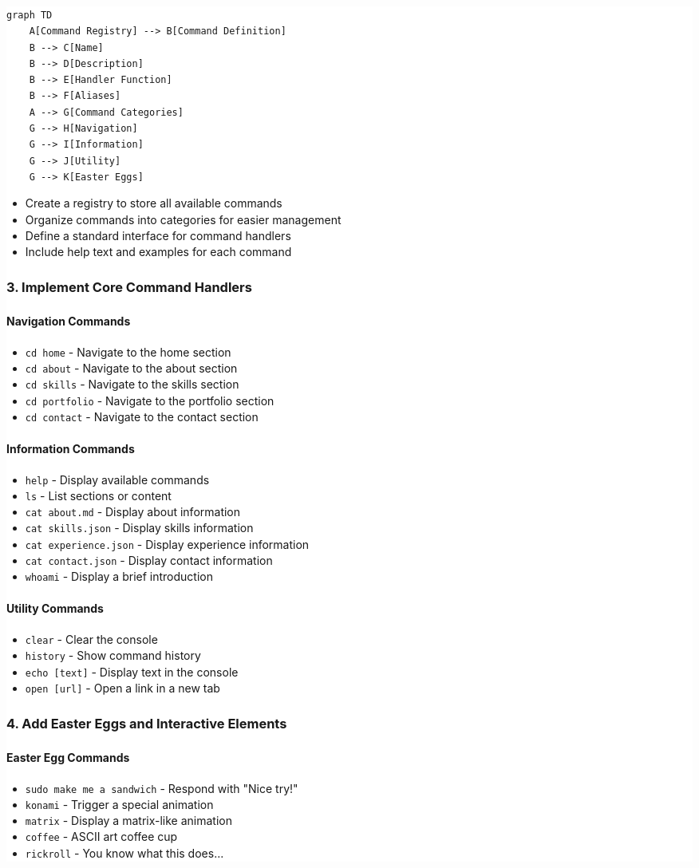 ```mermaid
graph TD
    A[Command Registry] --> B[Command Definition]
    B --> C[Name]
    B --> D[Description]
    B --> E[Handler Function]
    B --> F[Aliases]
    A --> G[Command Categories]
    G --> H[Navigation]
    G --> I[Information]
    G --> J[Utility]
    G --> K[Easter Eggs]
```

- Create a registry to store all available commands
- Organize commands into categories for easier management
- Define a standard interface for command handlers
- Include help text and examples for each command

### 3. Implement Core Command Handlers

#### Navigation Commands

- `cd home` - Navigate to the home section
- `cd about` - Navigate to the about section
- `cd skills` - Navigate to the skills section
- `cd portfolio` - Navigate to the portfolio section
- `cd contact` - Navigate to the contact section

#### Information Commands

- `help` - Display available commands
- `ls` - List sections or content
- `cat about.md` - Display about information
- `cat skills.json` - Display skills information
- `cat experience.json` - Display experience information
- `cat contact.json` - Display contact information
- `whoami` - Display a brief introduction

#### Utility Commands

- `clear` - Clear the console
- `history` - Show command history
- `echo [text]` - Display text in the console
- `open [url]` - Open a link in a new tab

### 4. Add Easter Eggs and Interactive Elements

#### Easter Egg Commands

- `sudo make me a sandwich` - Respond with "Nice try!"
- `konami` - Trigger a special animation
- `matrix` - Display a matrix-like animation
- `coffee` - ASCII art coffee cup
- `rickroll` - You know what this does...
